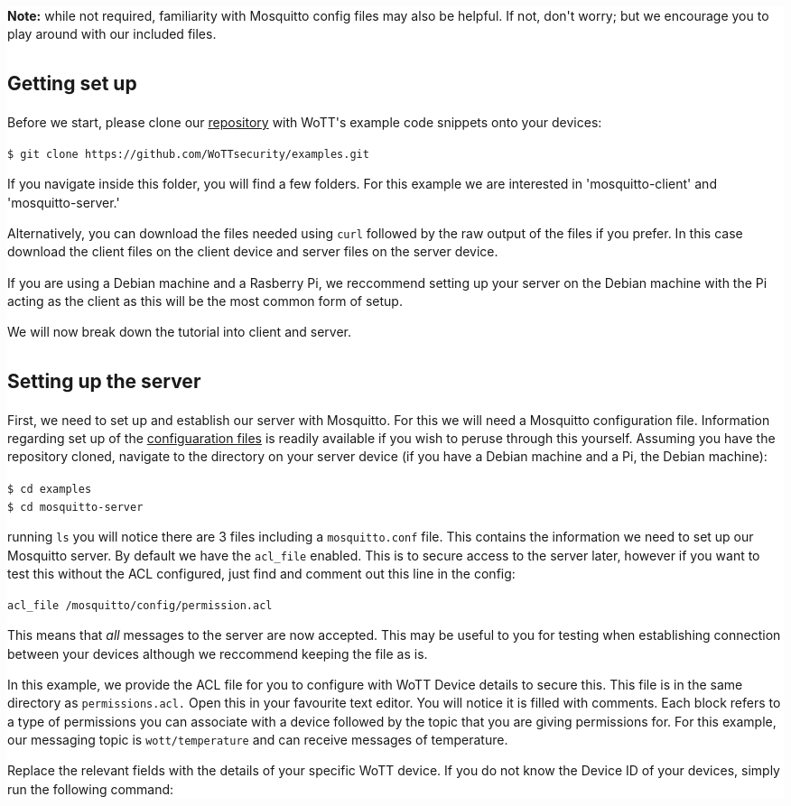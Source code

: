 **Note:** while not required, familiarity with Mosquitto config files may also be helpful. If not, don't worry; but we encourage you to play around with our included files.

## Getting set up

Before we start, please clone our [repository](https://github.com/WoTTsecurity/examples) with WoTT's example code snippets onto your devices:

```
$ git clone https://github.com/WoTTsecurity/examples.git
```
If you navigate inside this folder, you will find a few folders. For this example we are interested in 'mosquitto-client' and 'mosquitto-server.'

Alternatively, you can download the files needed using `curl` followed by the raw output of the files if you prefer. In this case download the client files on the client device and server files on the server device. 

If you are using a Debian machine and a Rasberry Pi, we reccommend setting up your server on the Debian machine with the Pi acting as the client as this will be the most common form of setup.

We will now break down the tutorial into client and server.

## Setting up the server

First, we need to set up and establish our server with Mosquitto. For this we will need a Mosquitto configuration file. Information regarding set up of the [configuaration files](https://mosquitto.org/man/mosquitto-conf-5.html) is readily available if you wish to peruse through this yourself. Assuming you have the repository cloned, navigate to the directory on your server device (if you have a Debian machine and a Pi, the Debian machine):

``` 
$ cd examples
$ cd mosquitto-server
```
running `ls` you will notice there are 3 files including a `mosquitto.conf` file. This contains the information we need to set up our Mosquitto server. By default we have the `acl_file` enabled. This is to secure access to the server later, however if you want to test this without the ACL configured, just find and comment out this line in the config:

```
acl_file /mosquitto/config/permission.acl
```

This means that *all* messages to the server are now accepted. This may be useful to you for testing when establishing connection between your devices although we reccommend keeping the file as is. 

In this example, we provide the ACL file for you to configure with WoTT Device details to secure this. This file is in the same directory as `permissions.acl.`
Open this in your favourite text editor. You will notice it is filled with comments. Each block refers to a type of permissions you can associate with a device followed by the topic that you are giving permissions for. For this example, our messaging topic is `wott/temperature` and can receive messages of temperature. 

Replace the relevant fields with the details of your specific WoTT device. If you do not know the Device ID of your devices, simply run the following command:
